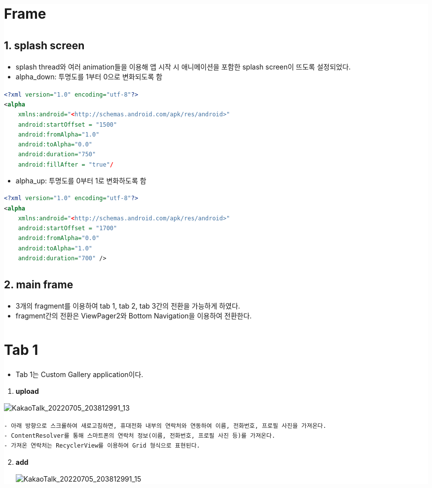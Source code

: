 # 

# Frame

## 1. **splash screen**

- splash thread와 여러 animation들을 이용해 앱 시작 시 애니메이션을 포함한 splash screen이 뜨도록 설정되었다.
- alpha_down: 투명도를 1부터 0으로 변화되도록 함

```xml
<?xml version="1.0" encoding="utf-8"?>
<alpha
    xmlns:android="<http://schemas.android.com/apk/res/android>"
    android:startOffset = "1500"
    android:fromAlpha="1.0"
    android:toAlpha="0.0"
    android:duration="750"
    android:fillAfter = "true"/
```

- alpha_up: 투명도를 0부터 1로 변화하도록 함

```xml
<?xml version="1.0" encoding="utf-8"?>
<alpha
    xmlns:android="<http://schemas.android.com/apk/res/android>"
    android:startOffset = "1700"
    android:fromAlpha="0.0"
    android:toAlpha="1.0"
    android:duration="700" />
```

## 2. **main frame**

- 3개의 fragment를 이용하여 tab 1, tab 2, tab 3간의 전환을 가능하게 하였다.
- fragment간의 전환은 ViewPager2와 Bottom Navigation을 이용하여 전환한다.

# Tab 1

- Tab 1는 Custom Gallery application이다.
1. **upload**
    
  ![KakaoTalk_20220705_203812991_13](https://user-images.githubusercontent.com/108382134/177321700-7d00b557-06f7-4f90-8df8-76fc95e9ea29.png)

    
    - 아래 방향으로 스크롤하여 새로고침하면, 휴대전화 내부의 연락처와 연동하여 이름, 전화번호, 프로필 사진을 가져온다.
    - ContentResolver를 통해 스마트폰의 연락처 정보(이름, 전화번호, 프로필 사진 등)를 가져온다.
    - 가져온 연락처는 RecyclerView를 이용하여 Grid 형식으로 표현된다.
2. **add**
    
   ![KakaoTalk_20220705_203812991_15](https://user-images.githubusercontent.com/108382134/177321719-bdf3b662-8480-4f9b-bb1e-61b4c929533d.png)
